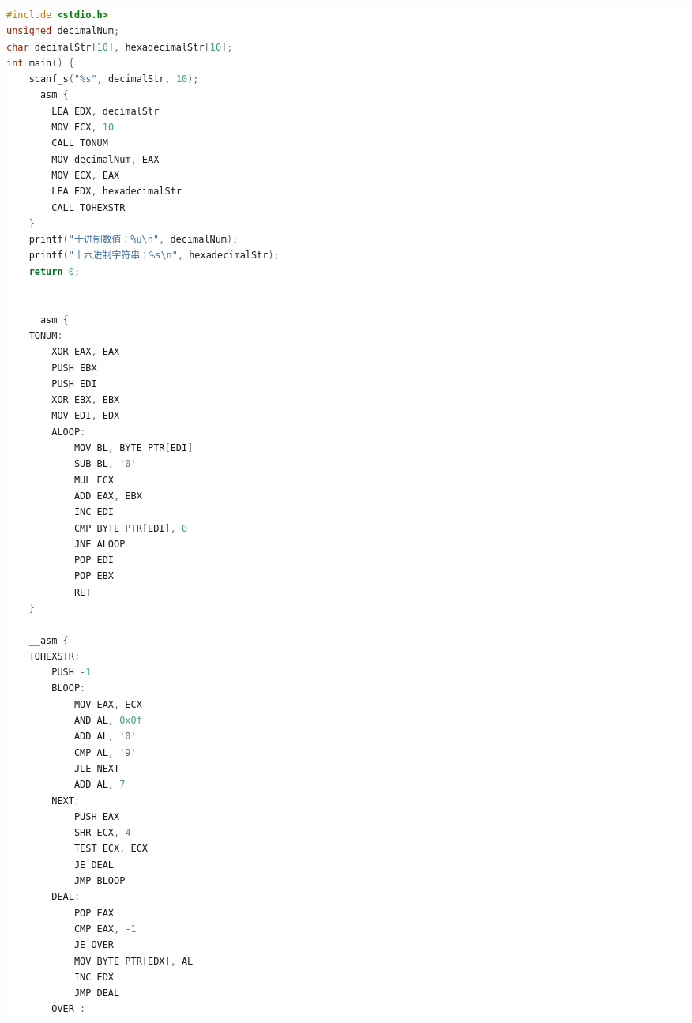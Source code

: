 ```c
#include <stdio.h>
unsigned decimalNum;
char decimalStr[10], hexadecimalStr[10];
int main() {
	scanf_s("%s", decimalStr, 10);
	__asm {
		LEA EDX, decimalStr
		MOV ECX, 10
		CALL TONUM
		MOV decimalNum, EAX
		MOV ECX, EAX
		LEA EDX, hexadecimalStr
		CALL TOHEXSTR
	}
	printf("十进制数值：%u\n", decimalNum);
	printf("十六进制字符串：%s\n", hexadecimalStr);
	return 0;


	__asm {
	TONUM:
		XOR EAX, EAX
        PUSH EBX
        PUSH EDI
		XOR EBX, EBX
		MOV EDI, EDX
		ALOOP:
			MOV BL, BYTE PTR[EDI]
			SUB BL, '0'
			MUL ECX
			ADD EAX, EBX
			INC EDI
			CMP BYTE PTR[EDI], 0
			JNE ALOOP
        	POP EDI
            POP EBX
			RET
	}

	__asm {
	TOHEXSTR:
		PUSH -1
		BLOOP:
			MOV EAX, ECX
			AND AL, 0x0f
			ADD AL, '0'
			CMP AL, '9'
			JLE NEXT
			ADD AL, 7
		NEXT:
			PUSH EAX
			SHR ECX, 4
			TEST ECX, ECX
			JE DEAL
			JMP BLOOP
		DEAL:
			POP EAX
			CMP EAX, -1
			JE OVER
			MOV BYTE PTR[EDX], AL
			INC EDX
			JMP DEAL
		OVER :
```
